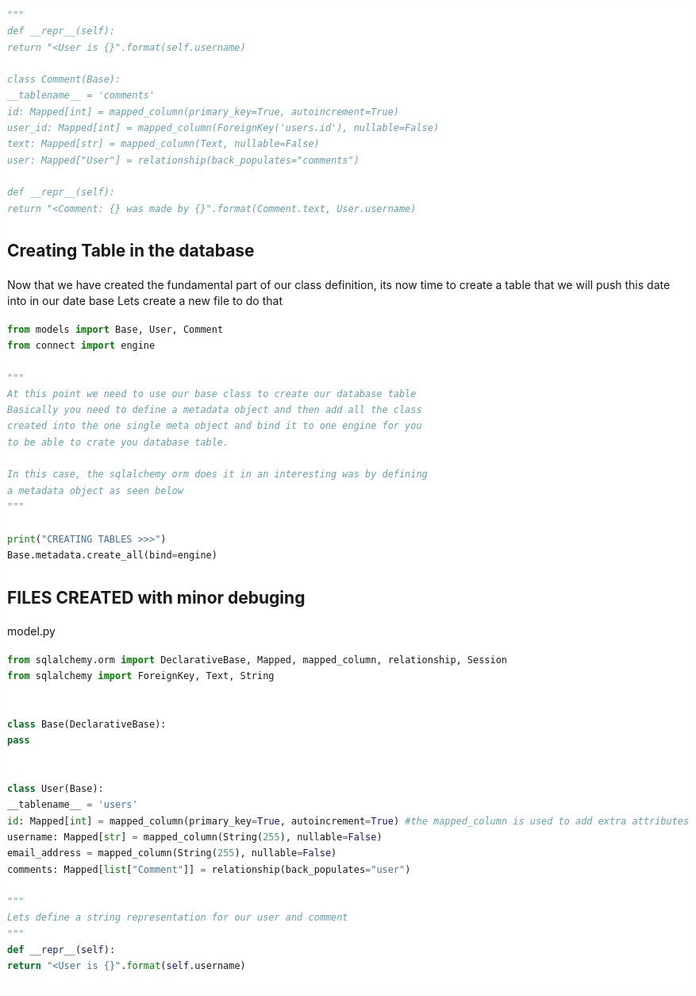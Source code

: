 ```python
"""  
def __repr__(self):  
return "<User is {}".format(self.username)  
  
class Comment(Base):  
__tablename__ = 'comments'  
id: Mapped[int] = mapped_column(primary_key=True, autoincrement=True)  
user_id: Mapped[int] = mapped_column(ForeignKey('users.id'), nullable=False)  
text: Mapped[str] = mapped_column(Text, nullable=False)  
user: Mapped["User"] = relationship(back_populates="comments")  
  
def __repr__(self):  
return "<Comment: {} was made by {}".format(Comment.text, User.username)
```

## Creating Table in the database
Now that we have created the fundamental part of our class definition, its now time to create a table that we will push this date into in our date base
Lets create a new file to do that 
```PYTHON
from models import Base, User, Comment  
from connect import engine  
  
"""  
At this point we need to use our base class to create our database table  
Basically you need to define a metadata object and then add all the class  
created into the one single meta object and bind it to one engine for you  
to be able to crate you database table.  
  
In this case, the sqlalchemy orm does it in an interesting was by defining  
a metadata object as seen below  
"""  
  
print("CREATING TABLES >>>")  
Base.metadata.create_all(bind=engine)
```

## FILES CREATED with minor debuging
model.py
```python
from sqlalchemy.orm import DeclarativeBase, Mapped, mapped_column, relationship, Session  
from sqlalchemy import ForeignKey, Text, String  
  
  
class Base(DeclarativeBase):  
pass  
  
  
class User(Base):  
__tablename__ = 'users'  
id: Mapped[int] = mapped_column(primary_key=True, autoincrement=True) #the mapped_column is used to add extra attributes  
username: Mapped[str] = mapped_column(String(255), nullable=False)  
email_address = mapped_column(String(255), nullable=False)  
comments: Mapped[list["Comment"]] = relationship(back_populates="user")  
  
"""  
Lets define a string representation for our user and comment  
"""  
def __repr__(self):  
return "<User is {}".format(self.username)  
  
```